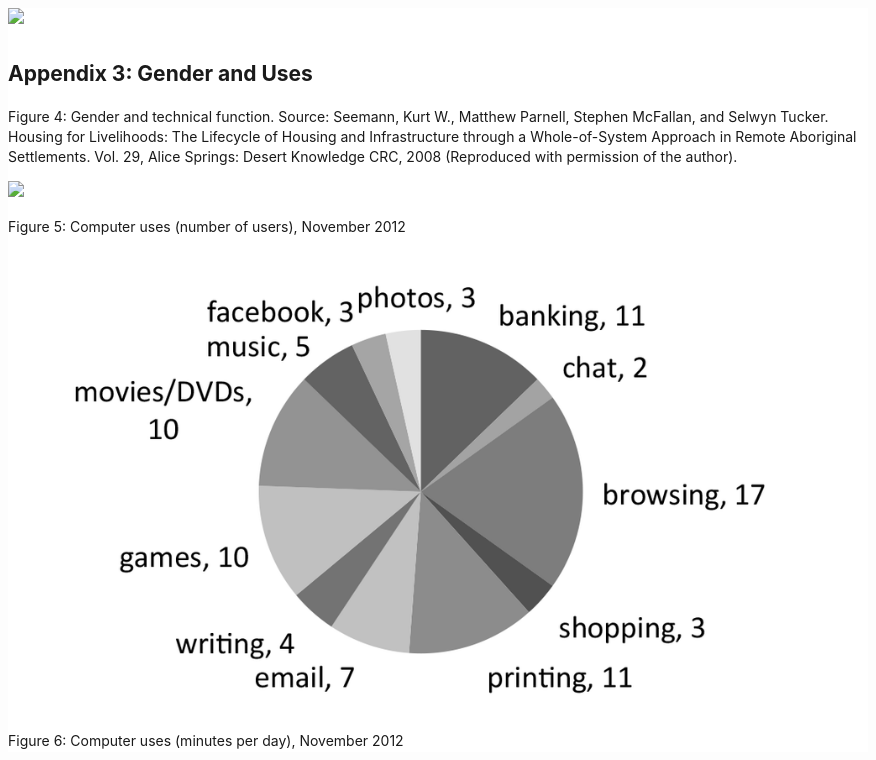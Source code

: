 ![](imgs/Rennie_Image3.tif)
<span id="_Toc419811706" class="anchor"><span
id="_Toc419811505" class="anchor"></span></span>

## Appendix 3: Gender and Uses 

Figure 4: Gender and technical function. Source: Seemann, Kurt W.,
Matthew Parnell, Stephen McFallan, and Selwyn Tucker. Housing for
Livelihoods: The Lifecycle of Housing and Infrastructure through a
Whole-of-System Approach in Remote Aboriginal Settlements. Vol. 29,
Alice Springs: Desert Knowledge CRC, 2008 (Reproduced with permission of
the author).

![](imgs/Rennie_Image4.tif)

<span id="_Toc445560900" class="anchor"></span>Figure 5: Computer uses
(number of users), November 2012

![](imgs/Rennie_Image5.tif)

<span id="_Toc445560901" class="anchor"></span>Figure 6: Computer uses
(minutes per day), November 2012
